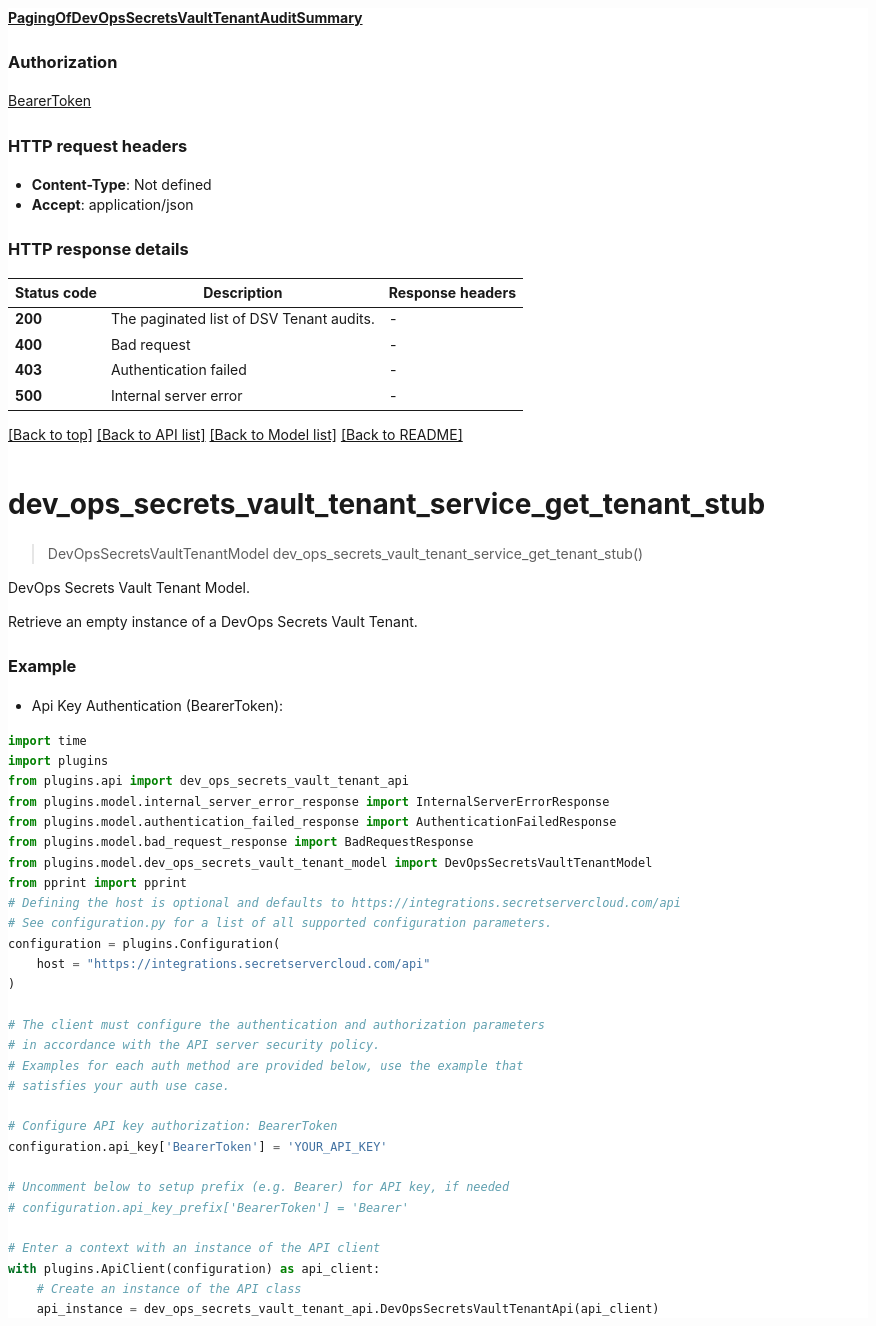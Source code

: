 [**PagingOfDevOpsSecretsVaultTenantAuditSummary**](PagingOfDevOpsSecretsVaultTenantAuditSummary.md)

### Authorization

[BearerToken](../README.md#BearerToken)

### HTTP request headers

 - **Content-Type**: Not defined
 - **Accept**: application/json


### HTTP response details

| Status code | Description | Response headers |
|-------------|-------------|------------------|
**200** | The paginated list of DSV Tenant audits. |  -  |
**400** | Bad request |  -  |
**403** | Authentication failed |  -  |
**500** | Internal server error |  -  |

[[Back to top]](#) [[Back to API list]](../README.md#documentation-for-api-endpoints) [[Back to Model list]](../README.md#documentation-for-models) [[Back to README]](../README.md)

# **dev_ops_secrets_vault_tenant_service_get_tenant_stub**
> DevOpsSecretsVaultTenantModel dev_ops_secrets_vault_tenant_service_get_tenant_stub()

DevOps Secrets Vault Tenant Model.

Retrieve an empty instance of a DevOps Secrets Vault Tenant.

### Example

* Api Key Authentication (BearerToken):

```python
import time
import plugins
from plugins.api import dev_ops_secrets_vault_tenant_api
from plugins.model.internal_server_error_response import InternalServerErrorResponse
from plugins.model.authentication_failed_response import AuthenticationFailedResponse
from plugins.model.bad_request_response import BadRequestResponse
from plugins.model.dev_ops_secrets_vault_tenant_model import DevOpsSecretsVaultTenantModel
from pprint import pprint
# Defining the host is optional and defaults to https://integrations.secretservercloud.com/api
# See configuration.py for a list of all supported configuration parameters.
configuration = plugins.Configuration(
    host = "https://integrations.secretservercloud.com/api"
)

# The client must configure the authentication and authorization parameters
# in accordance with the API server security policy.
# Examples for each auth method are provided below, use the example that
# satisfies your auth use case.

# Configure API key authorization: BearerToken
configuration.api_key['BearerToken'] = 'YOUR_API_KEY'

# Uncomment below to setup prefix (e.g. Bearer) for API key, if needed
# configuration.api_key_prefix['BearerToken'] = 'Bearer'

# Enter a context with an instance of the API client
with plugins.ApiClient(configuration) as api_client:
    # Create an instance of the API class
    api_instance = dev_ops_secrets_vault_tenant_api.DevOpsSecretsVaultTenantApi(api_client)

```